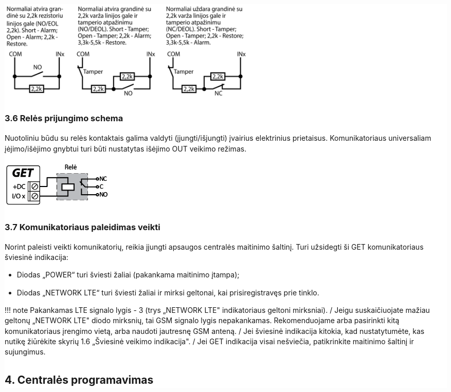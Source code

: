 <img alt="" src="./image31.png" style="width:4.921259842519685in;height:1.905511811023622in" />

### 3.6 Relės prijungimo schema 

Nuotoliniu būdu su relės kontaktais galima valdyti (įjungti/išjungti) įvairius elektrinius prietaisus. Komunikatoriaus universaliam įėjimo/išėjimo gnybtui turi būti nustatytas išėjimo OUT veikimo režimas.

<img alt="" src="./image32.png" style="width:2.1133377077865267in;height:0.92333552055993in" />

### 3.7 Komunikatoriaus paleidimas veikti 

Norint paleisti veikti komunikatorių, reikia įjungti apsaugos centralės maitinimo šaltinį. Turi užsidegti ši GET komunikatoriaus šviesinė indikacija:

- Diodas „POWER“ turi šviesti žaliai (pakankama maitinimo įtampa);

- Diodas „NETWORK LTE“ turi šviesti žaliai ir mirksi geltonai, kai prisiregistravęs prie tinklo.

!!! note
    Pakankamas LTE signalo lygis - 3 (trys „NETWORK LTE" indikatoriaus
    geltoni mirksniai). / Jeigu suskaičiuojate mažiau geltonų „NETWORK LTE"
    diodo mirksnių, tai GSM signalo lygis nepakankamas. Rekomenduojame arba
    pasirinkti kitą komunikatoriaus įrengimo vietą, arba naudoti jautresnę
    GSM anteną. / Jei šviesinė indikacija kitokia, kad nustatytumėte, kas
    nutikę žiūrėkite skyrių 1.6 „Šviesinė veikimo indikacija". / Jei
    GET indikacija visai nešviečia, patikrinkite maitinimo šaltinį ir
    sujungimus.
## 4. Centralės programavimas

